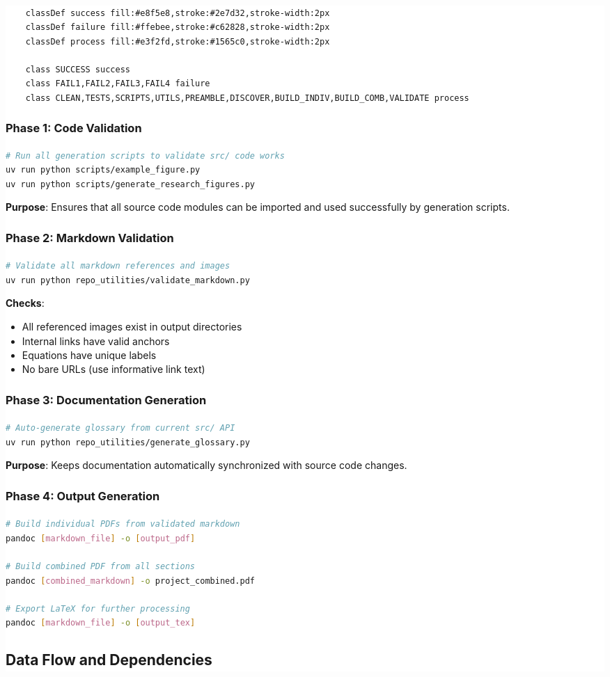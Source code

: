 ```mermaid
    classDef success fill:#e8f5e8,stroke:#2e7d32,stroke-width:2px
    classDef failure fill:#ffebee,stroke:#c62828,stroke-width:2px
    classDef process fill:#e3f2fd,stroke:#1565c0,stroke-width:2px
    
    class SUCCESS success
    class FAIL1,FAIL2,FAIL3,FAIL4 failure
    class CLEAN,TESTS,SCRIPTS,UTILS,PREAMBLE,DISCOVER,BUILD_INDIV,BUILD_COMB,VALIDATE process
```

### Phase 1: Code Validation
```bash
# Run all generation scripts to validate src/ code works
uv run python scripts/example_figure.py
uv run python scripts/generate_research_figures.py
```

**Purpose**: Ensures that all source code modules can be imported and used successfully by generation scripts.

### Phase 2: Markdown Validation
```bash
# Validate all markdown references and images
uv run python repo_utilities/validate_markdown.py
```

**Checks**:
- All referenced images exist in output directories
- Internal links have valid anchors
- Equations have unique labels
- No bare URLs (use informative link text)

### Phase 3: Documentation Generation
```bash
# Auto-generate glossary from current src/ API
uv run python repo_utilities/generate_glossary.py
```

**Purpose**: Keeps documentation automatically synchronized with source code changes.

### Phase 4: Output Generation
```bash
# Build individual PDFs from validated markdown
pandoc [markdown_file] -o [output_pdf]

# Build combined PDF from all sections
pandoc [combined_markdown] -o project_combined.pdf

# Export LaTeX for further processing
pandoc [markdown_file] -o [output_tex]
```

## Data Flow and Dependencies
